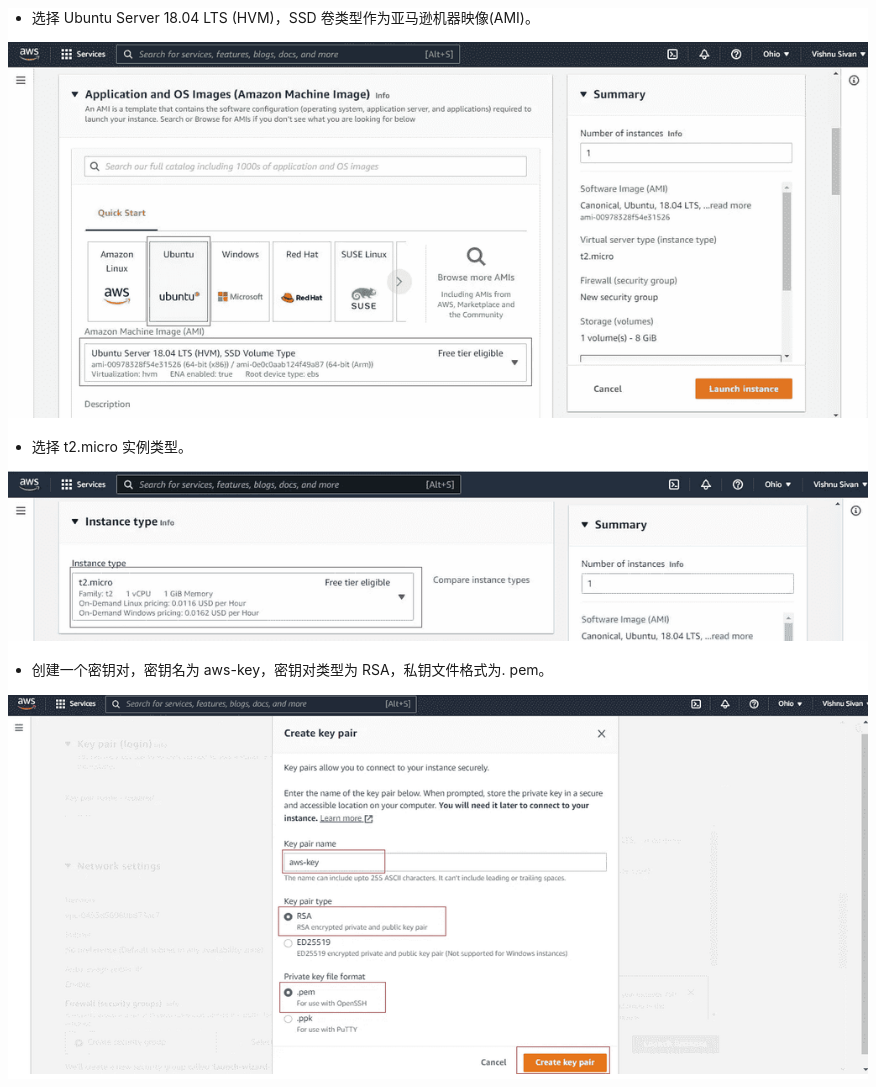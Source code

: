 *   选择 Ubuntu Server 18.04 LTS (HVM)，SSD 卷类型作为亚马逊机器映像(AMI)。

![](img/b720d43612bea16f1a563faf9fa1015f.png)

*   选择 t2.micro 实例类型。

![](img/d0d6f43ff54e404e5bbaee86928beec4.png)

*   创建一个密钥对，密钥名为 aws-key，密钥对类型为 RSA，私钥文件格式为. pem。

![](img/3c88f1f8428d2d9aa9624ec67642dd2f.png)
